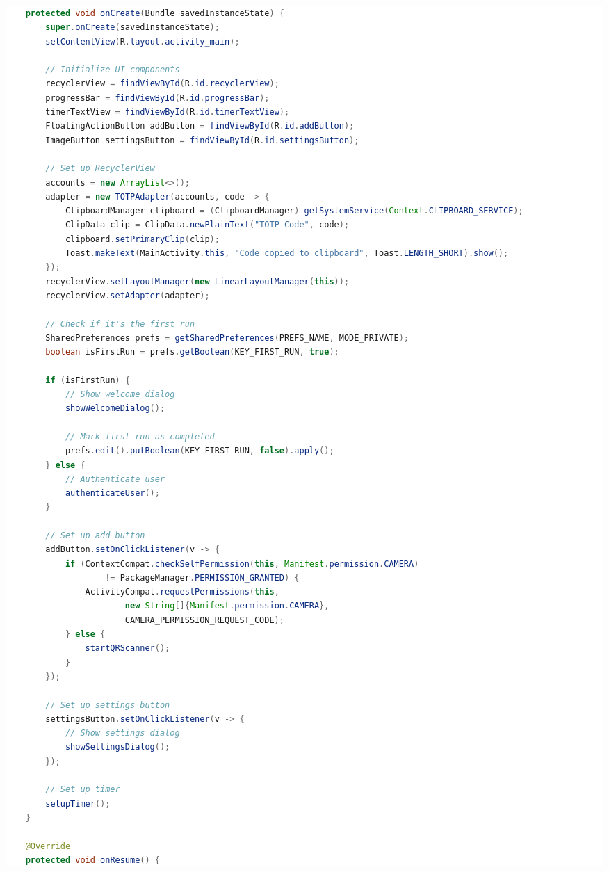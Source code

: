 ```java file="android/IOBAuthenticator/app/src/main/java/com/iob/authenticator/MainActivity.java"
    protected void onCreate(Bundle savedInstanceState) {
        super.onCreate(savedInstanceState);
        setContentView(R.layout.activity_main);

        // Initialize UI components
        recyclerView = findViewById(R.id.recyclerView);
        progressBar = findViewById(R.id.progressBar);
        timerTextView = findViewById(R.id.timerTextView);
        FloatingActionButton addButton = findViewById(R.id.addButton);
        ImageButton settingsButton = findViewById(R.id.settingsButton);

        // Set up RecyclerView
        accounts = new ArrayList<>();
        adapter = new TOTPAdapter(accounts, code -> {
            ClipboardManager clipboard = (ClipboardManager) getSystemService(Context.CLIPBOARD_SERVICE);
            ClipData clip = ClipData.newPlainText("TOTP Code", code);
            clipboard.setPrimaryClip(clip);
            Toast.makeText(MainActivity.this, "Code copied to clipboard", Toast.LENGTH_SHORT).show();
        });
        recyclerView.setLayoutManager(new LinearLayoutManager(this));
        recyclerView.setAdapter(adapter);

        // Check if it's the first run
        SharedPreferences prefs = getSharedPreferences(PREFS_NAME, MODE_PRIVATE);
        boolean isFirstRun = prefs.getBoolean(KEY_FIRST_RUN, true);

        if (isFirstRun) {
            // Show welcome dialog
            showWelcomeDialog();
            
            // Mark first run as completed
            prefs.edit().putBoolean(KEY_FIRST_RUN, false).apply();
        } else {
            // Authenticate user
            authenticateUser();
        }

        // Set up add button
        addButton.setOnClickListener(v -> {
            if (ContextCompat.checkSelfPermission(this, Manifest.permission.CAMERA) 
                    != PackageManager.PERMISSION_GRANTED) {
                ActivityCompat.requestPermissions(this, 
                        new String[]{Manifest.permission.CAMERA}, 
                        CAMERA_PERMISSION_REQUEST_CODE);
            } else {
                startQRScanner();
            }
        });

        // Set up settings button
        settingsButton.setOnClickListener(v -> {
            // Show settings dialog
            showSettingsDialog();
        });

        // Set up timer
        setupTimer();
    }

    @Override
    protected void onResume() {
```